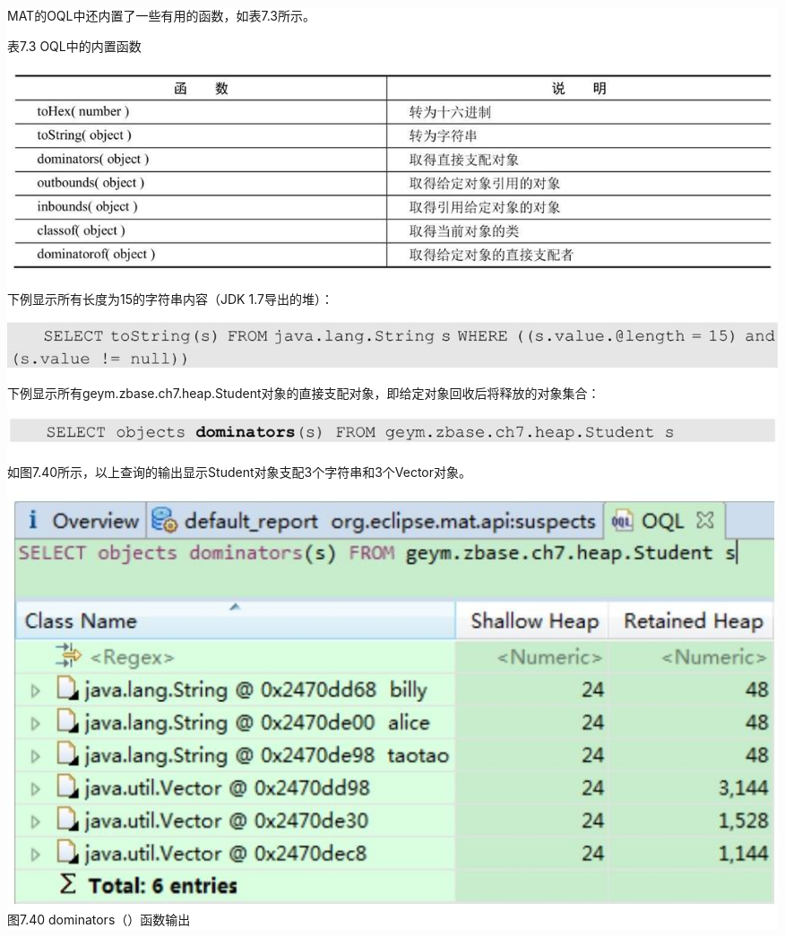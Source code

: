 MAT的OQL中还内置了一些有用的函数，如表7.3所示。

表7.3 OQL中的内置函数

![](assets/5474111b1bdf00876bfcd354e81b5f2b.jpg)

下例显示所有长度为15的字符串内容（JDK 1.7导出的堆）：

![](assets/707c9c6d6aa42200c32789ef7f66dd91.jpg)

下例显示所有geym.zbase.ch7.heap.Student对象的直接支配对象，即给定对象回收后将释放的对象集合：

![](assets/71305872de939c3a501e86413a19a0d6.jpg)

如图7.40所示，以上查询的输出显示Student对象支配3个字符串和3个Vector对象。

![](assets/e6b2bb0bfcc16fb35a0ce8c08148c01a.jpg)
图7.40 dominators（）函数输出
